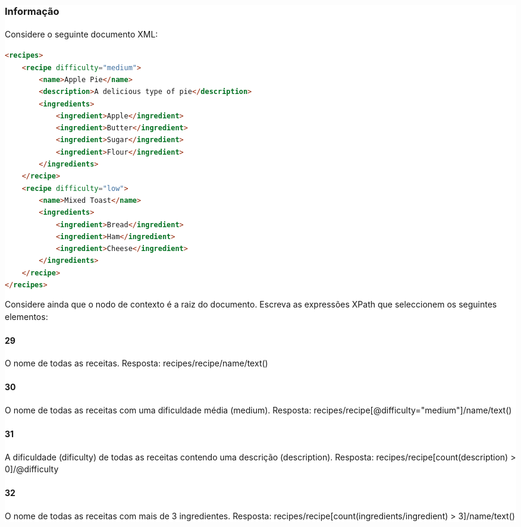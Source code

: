 ### Informação

Considere o seguinte documento XML:
```html
<recipes>
    <recipe difficulty="medium">
        <name>Apple Pie</name>
        <description>A delicious type of pie</description>
        <ingredients>
            <ingredient>Apple</ingredient>
            <ingredient>Butter</ingredient>
            <ingredient>Sugar</ingredient>
            <ingredient>Flour</ingredient>
        </ingredients>
    </recipe>
    <recipe difficulty="low">
        <name>Mixed Toast</name>
        <ingredients>
            <ingredient>Bread</ingredient>
            <ingredient>Ham</ingredient>
            <ingredient>Cheese</ingredient>
        </ingredients>
    </recipe>
</recipes>
```
Considere ainda que o nodo de contexto é a raiz do documento. Escreva as expressões XPath que seleccionem os seguintes elementos:

#### 29

O nome de todas as receitas.
Resposta: recipes/recipe/name/text()

#### 30

O nome de todas as receitas com uma dificuldade média (medium).
Resposta: recipes/recipe[@difficulty="medium"]/name/text()

#### 31

A dificuldade (dificulty) de todas as receitas contendo uma descrição (description).
Resposta: recipes/recipe[count(description) > 0]/@difficulty

#### 32

O nome de todas as receitas com mais de 3 ingredientes.
Resposta: recipes/recipe[count(ingredients/ingredient) > 3]/name/text()